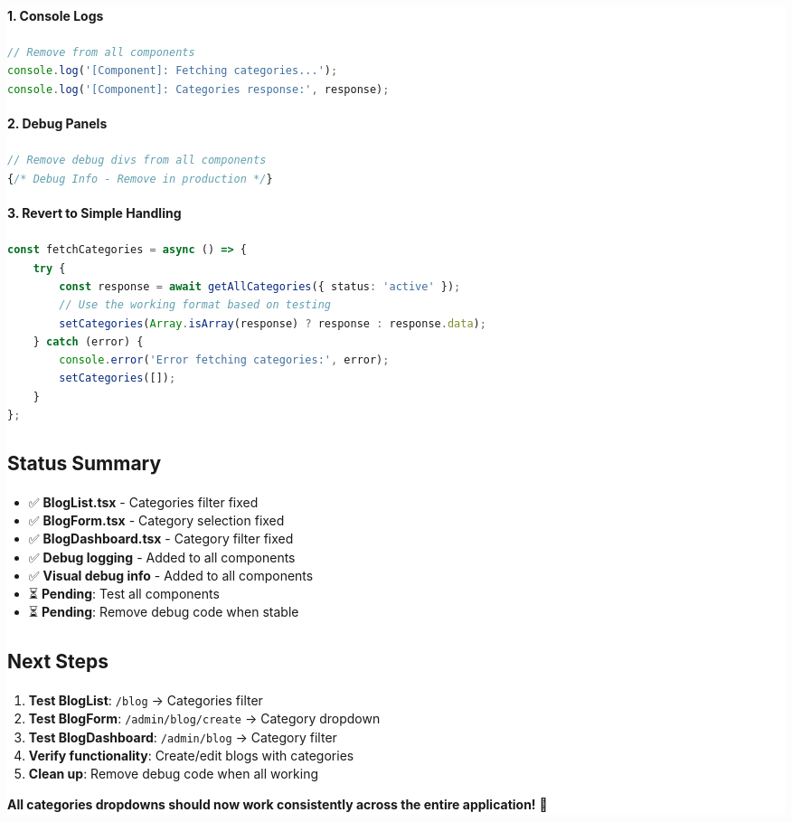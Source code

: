 #### 1. **Console Logs**
```typescript
// Remove from all components
console.log('[Component]: Fetching categories...');
console.log('[Component]: Categories response:', response);
```

#### 2. **Debug Panels**
```typescript
// Remove debug divs from all components
{/* Debug Info - Remove in production */}
```

#### 3. **Revert to Simple Handling**
```typescript
const fetchCategories = async () => {
    try {
        const response = await getAllCategories({ status: 'active' });
        // Use the working format based on testing
        setCategories(Array.isArray(response) ? response : response.data);
    } catch (error) {
        console.error('Error fetching categories:', error);
        setCategories([]);
    }
};
```

## Status Summary

- ✅ **BlogList.tsx** - Categories filter fixed
- ✅ **BlogForm.tsx** - Category selection fixed  
- ✅ **BlogDashboard.tsx** - Category filter fixed
- ✅ **Debug logging** - Added to all components
- ✅ **Visual debug info** - Added to all components
- ⏳ **Pending**: Test all components
- ⏳ **Pending**: Remove debug code when stable

## Next Steps

1. **Test BlogList**: `/blog` → Categories filter
2. **Test BlogForm**: `/admin/blog/create` → Category dropdown
3. **Test BlogDashboard**: `/admin/blog` → Category filter
4. **Verify functionality**: Create/edit blogs with categories
5. **Clean up**: Remove debug code when all working

**All categories dropdowns should now work consistently across the entire application!** 🎉
